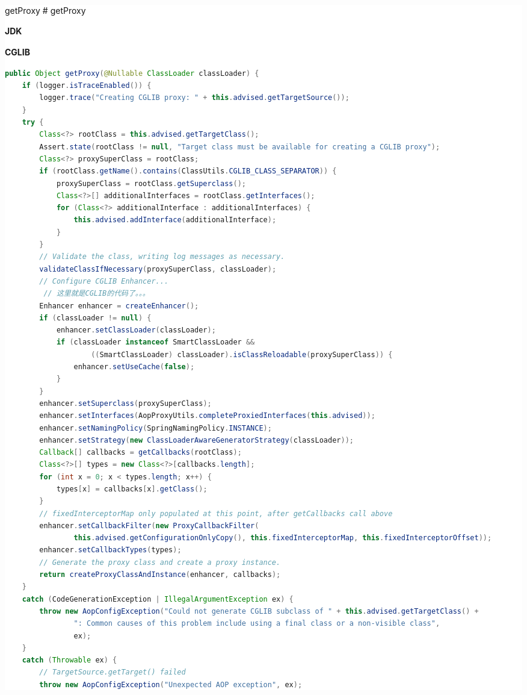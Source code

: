getProxy # getProxy

**JDK**

```java

```

**CGLIB**

```java
public Object getProxy(@Nullable ClassLoader classLoader) {
	if (logger.isTraceEnabled()) {
		logger.trace("Creating CGLIB proxy: " + this.advised.getTargetSource());
	}
	try {
		Class<?> rootClass = this.advised.getTargetClass();
		Assert.state(rootClass != null, "Target class must be available for creating a CGLIB proxy");
		Class<?> proxySuperClass = rootClass;
		if (rootClass.getName().contains(ClassUtils.CGLIB_CLASS_SEPARATOR)) {
			proxySuperClass = rootClass.getSuperclass();
			Class<?>[] additionalInterfaces = rootClass.getInterfaces();
			for (Class<?> additionalInterface : additionalInterfaces) {
				this.advised.addInterface(additionalInterface);
			}
		}
		// Validate the class, writing log messages as necessary.
		validateClassIfNecessary(proxySuperClass, classLoader);
		// Configure CGLIB Enhancer...
         // 这里就是CGLIB的代码了。。。
		Enhancer enhancer = createEnhancer();
		if (classLoader != null) {
			enhancer.setClassLoader(classLoader);
			if (classLoader instanceof SmartClassLoader &&
					((SmartClassLoader) classLoader).isClassReloadable(proxySuperClass)) {
				enhancer.setUseCache(false);
			}
		}
		enhancer.setSuperclass(proxySuperClass);
		enhancer.setInterfaces(AopProxyUtils.completeProxiedInterfaces(this.advised));
		enhancer.setNamingPolicy(SpringNamingPolicy.INSTANCE);
		enhancer.setStrategy(new ClassLoaderAwareGeneratorStrategy(classLoader));
		Callback[] callbacks = getCallbacks(rootClass);
		Class<?>[] types = new Class<?>[callbacks.length];
		for (int x = 0; x < types.length; x++) {
			types[x] = callbacks[x].getClass();
		}
		// fixedInterceptorMap only populated at this point, after getCallbacks call above
		enhancer.setCallbackFilter(new ProxyCallbackFilter(
				this.advised.getConfigurationOnlyCopy(), this.fixedInterceptorMap, this.fixedInterceptorOffset));
		enhancer.setCallbackTypes(types);
		// Generate the proxy class and create a proxy instance.
		return createProxyClassAndInstance(enhancer, callbacks);
	}
	catch (CodeGenerationException | IllegalArgumentException ex) {
		throw new AopConfigException("Could not generate CGLIB subclass of " + this.advised.getTargetClass() +
				": Common causes of this problem include using a final class or a non-visible class",
				ex);
	}
	catch (Throwable ex) {
		// TargetSource.getTarget() failed
		throw new AopConfigException("Unexpected AOP exception", ex);
```